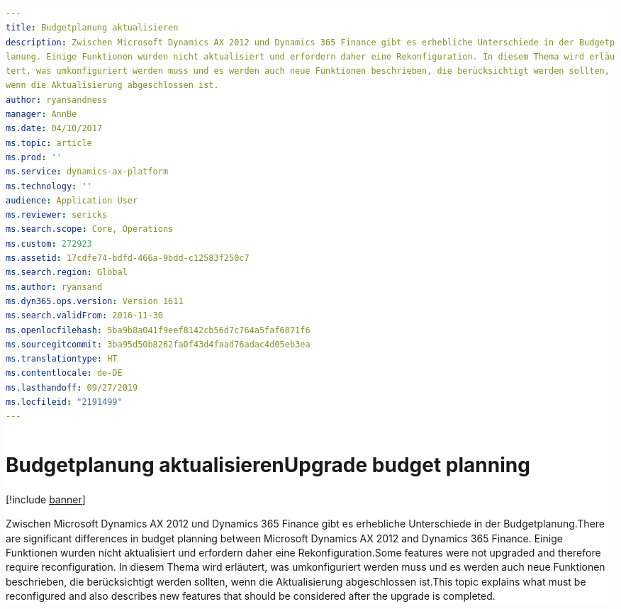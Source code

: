 ```yaml
---
title: Budgetplanung aktualisieren
description: Zwischen Microsoft Dynamics AX 2012 und Dynamics 365 Finance gibt es erhebliche Unterschiede in der Budgetplanung. Einige Funktionen wurden nicht aktualisiert und erfordern daher eine Rekonfiguration. In diesem Thema wird erläutert, was umkonfiguriert werden muss und es werden auch neue Funktionen beschrieben, die berücksichtigt werden sollten, wenn die Aktualisierung abgeschlossen ist.
author: ryansandness
manager: AnnBe
ms.date: 04/10/2017
ms.topic: article
ms.prod: ''
ms.service: dynamics-ax-platform
ms.technology: ''
audience: Application User
ms.reviewer: sericks
ms.search.scope: Core, Operations
ms.custom: 272923
ms.assetid: 17cdfe74-bdfd-466a-9bdd-c12583f250c7
ms.search.region: Global
ms.author: ryansand
ms.dyn365.ops.version: Version 1611
ms.search.validFrom: 2016-11-30
ms.openlocfilehash: 5ba9b8a041f9eef8142cb56d7c764a5faf6071f6
ms.sourcegitcommit: 3ba95d50b8262fa0f43d4faad76adac4d05eb3ea
ms.translationtype: HT
ms.contentlocale: de-DE
ms.lasthandoff: 09/27/2019
ms.locfileid: "2191499"
---
```

# <a name="upgrade-budget-planning"></a><span data-ttu-id="e7b07-105">Budgetplanung aktualisieren</span><span class="sxs-lookup"><span data-stu-id="e7b07-105">Upgrade budget planning</span></span>

[!include [banner](../includes/banner.md)]

<span data-ttu-id="e7b07-106">Zwischen Microsoft Dynamics AX 2012 und Dynamics 365 Finance gibt es erhebliche Unterschiede in der Budgetplanung.</span><span class="sxs-lookup"><span data-stu-id="e7b07-106">There are significant differences in budget planning between Microsoft Dynamics AX 2012 and Dynamics 365 Finance.</span></span> <span data-ttu-id="e7b07-107">Einige Funktionen wurden nicht aktualisiert und erfordern daher eine Rekonfiguration.</span><span class="sxs-lookup"><span data-stu-id="e7b07-107">Some features were not upgraded and therefore require reconfiguration.</span></span> <span data-ttu-id="e7b07-108">In diesem Thema wird erläutert, was umkonfiguriert werden muss und es werden auch neue Funktionen beschrieben, die berücksichtigt werden sollten, wenn die Aktualisierung abgeschlossen ist.</span><span class="sxs-lookup"><span data-stu-id="e7b07-108">This topic explains what must be reconfigured and also describes new features that should be considered after the upgrade is completed.</span></span>  
